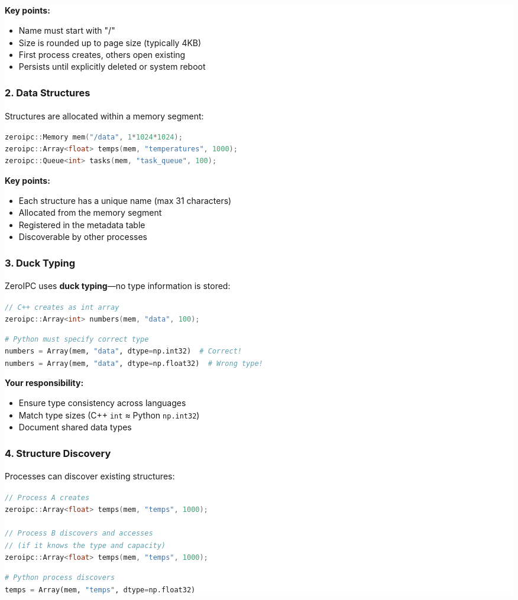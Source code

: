 **Key points:**
- Name must start with "/"
- Size is rounded up to page size (typically 4KB)
- First process creates, others open existing
- Persists until explicitly deleted or system reboot

### 2. Data Structures

Structures are allocated within a memory segment:

```cpp
zeroipc::Memory mem("/data", 1*1024*1024);
zeroipc::Array<float> temps(mem, "temperatures", 1000);
zeroipc::Queue<int> tasks(mem, "task_queue", 100);
```

**Key points:**
- Each structure has a unique name (max 31 characters)
- Allocated from the memory segment
- Registered in the metadata table
- Discoverable by other processes

### 3. Duck Typing

ZeroIPC uses **duck typing**—no type information is stored:

```cpp
// C++ creates as int array
zeroipc::Array<int> numbers(mem, "data", 100);
```

```python
# Python must specify correct type
numbers = Array(mem, "data", dtype=np.int32)  # Correct!
numbers = Array(mem, "data", dtype=np.float32)  # Wrong type!
```

**Your responsibility:**
- Ensure type consistency across languages
- Match type sizes (C++ `int` ≈ Python `np.int32`)
- Document shared data types

### 4. Structure Discovery

Processes can discover existing structures:

```cpp
// Process A creates
zeroipc::Array<float> temps(mem, "temps", 1000);

// Process B discovers and accesses
// (if it knows the type and capacity)
zeroipc::Array<float> temps(mem, "temps", 1000);
```

```python
# Python process discovers
temps = Array(mem, "temps", dtype=np.float32)
```
